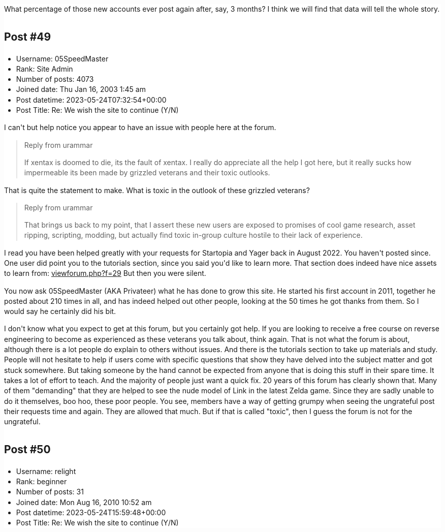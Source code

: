 What percentage of those new accounts ever post again after, say, 3 months? I think we will find that data will tell the whole story.
## Post #49
- Username: 05SpeedMaster
- Rank: Site Admin
- Number of posts: 4073
- Joined date: Thu Jan 16, 2003 1:45 am
- Post datetime: 2023-05-24T07:32:54+00:00
- Post Title: Re: We wish the site to continue (Y/N)

I can't but help notice you appear to have an issue with people here at the forum. 

> Reply from urammar
>
> If xentax is doomed to die, its the fault of xentax. I really do appreciate all the help I got here, but it really sucks how impermeable its been made by grizzled veterans and their toxic outlooks.

That is quite the statement to make. What is toxic in the outlook of these grizzled veterans? 

> Reply from urammar
>
> That brings us back to my point, that I assert these new users are exposed to promises of cool game research, asset ripping, scripting, modding, but actually find toxic in-group culture hostile to their lack of experience.

I read you have been helped greatly with your requests for Startopia and Yager back in August 2022. You haven't posted since. One user did point you to the tutorials section, since you said you'd like to learn more. That section does indeed have nice assets to learn from: [viewforum.php?f=29](https://forum.xentax.com/viewforum.php?f=29) But then you were silent.

You now ask 05SpeedMaster (AKA Privateer) what he has done to grow this site. He started his first account in 2011, together he posted about 210 times in all, and has indeed helped out other people, looking at the 50 times he got thanks from them. 
So I would say he certainly did his bit. 

I don't know what you expect to get at this forum, but you certainly got help. If you are looking to receive a free course on reverse engineering to become as experienced as these veterans you talk about, think again. That is not what the forum is about, although there is a lot people do explain to others without issues. And there is the tutorials section to take up materials and study. People will not hesitate to help if users come with specific questions that show they have delved into the subject matter and got stuck somewhere. But taking someone by the hand cannot be expected from anyone that is doing this stuff in their spare time. It takes a lot of effort to teach. And the majority of people just want a quick fix. 20 years of this forum has clearly shown that. Many of them "demanding" that they are helped to see the nude model of Link in the latest Zelda game. Since they are sadly unable to do it themselves, boo hoo, these poor people. You see, members have a way of getting grumpy when seeing the ungrateful post their requests time and again. They are allowed that much. But if that is called "toxic", then I guess the forum is not for the ungrateful.
## Post #50
- Username: relight
- Rank: beginner
- Number of posts: 31
- Joined date: Mon Aug 16, 2010 10:52 am
- Post datetime: 2023-05-24T15:59:48+00:00
- Post Title: Re: We wish the site to continue (Y/N)
